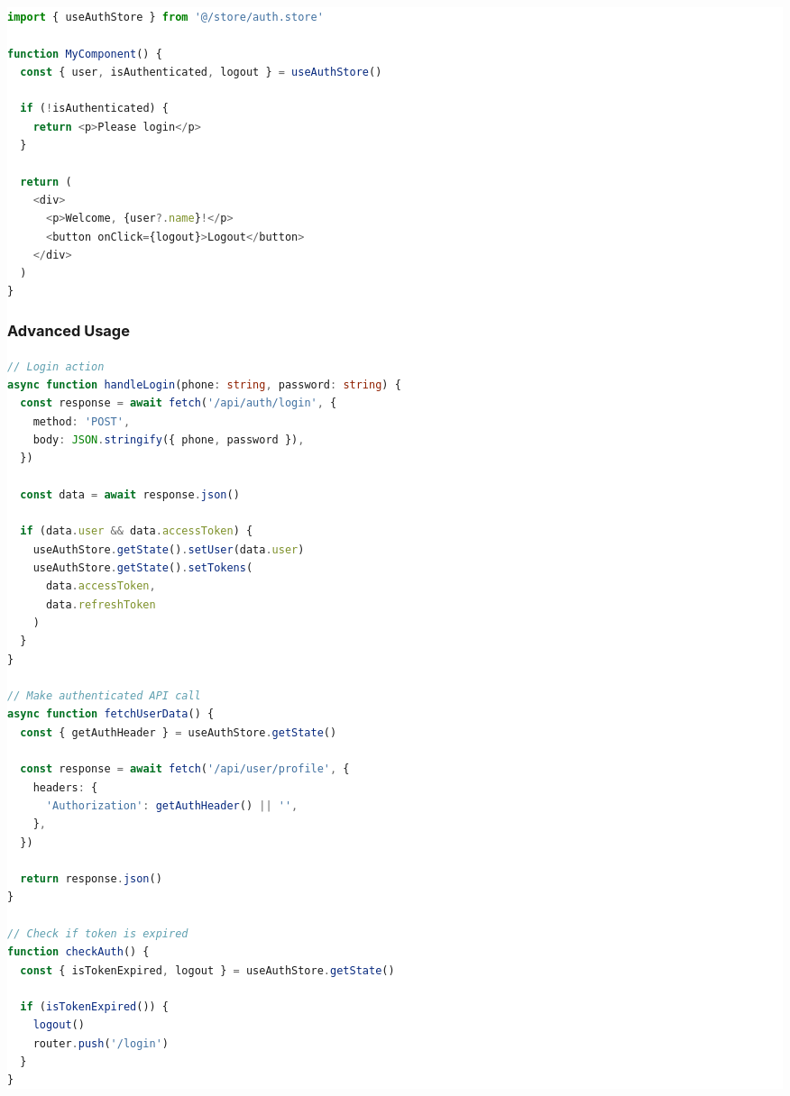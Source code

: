 ```typescript
import { useAuthStore } from '@/store/auth.store'

function MyComponent() {
  const { user, isAuthenticated, logout } = useAuthStore()

  if (!isAuthenticated) {
    return <p>Please login</p>
  }

  return (
    <div>
      <p>Welcome, {user?.name}!</p>
      <button onClick={logout}>Logout</button>
    </div>
  )
}
```

### Advanced Usage

```typescript
// Login action
async function handleLogin(phone: string, password: string) {
  const response = await fetch('/api/auth/login', {
    method: 'POST',
    body: JSON.stringify({ phone, password }),
  })

  const data = await response.json()

  if (data.user && data.accessToken) {
    useAuthStore.getState().setUser(data.user)
    useAuthStore.getState().setTokens(
      data.accessToken,
      data.refreshToken
    )
  }
}

// Make authenticated API call
async function fetchUserData() {
  const { getAuthHeader } = useAuthStore.getState()

  const response = await fetch('/api/user/profile', {
    headers: {
      'Authorization': getAuthHeader() || '',
    },
  })

  return response.json()
}

// Check if token is expired
function checkAuth() {
  const { isTokenExpired, logout } = useAuthStore.getState()

  if (isTokenExpired()) {
    logout()
    router.push('/login')
  }
}
```
